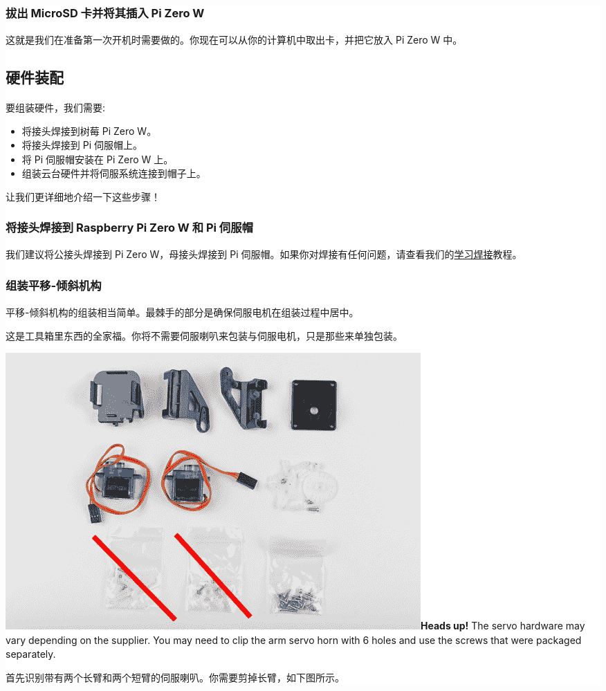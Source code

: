 ### 拔出 MicroSD 卡并将其插入 Pi Zero W

这就是我们在准备第一次开机时需要做的。你现在可以从你的计算机中取出卡，并把它放入 Pi Zero W 中。

## 硬件装配

要组装硬件，我们需要:

*   将接头焊接到树莓 Pi Zero W。
*   将接头焊接到 Pi 伺服帽上。
*   将 Pi 伺服帽安装在 Pi Zero W 上。
*   组装云台硬件并将伺服系统连接到帽子上。

让我们更详细地介绍一下这些步骤！

### 将接头焊接到 Raspberry Pi Zero W 和 Pi 伺服帽

我们建议将公接头焊接到 Pi Zero W，母接头焊接到 Pi 伺服帽。如果你对焊接有任何问题，请查看我们的[学习焊接](https://learn.sparkfun.com/tutorials/how-to-solder-through-hole-soldering)教程。

### 组装平移-倾斜机构

平移-倾斜机构的组装相当简单。最棘手的部分是确保伺服电机在组装过程中居中。

这是工具箱里东西的全家福。你将不需要伺服喇叭来包装与伺服电机，只是那些来单独包装。

[![Don't need these](img/f27c9e423dacf172d245263259bdcf83.png)](https://cdn.sparkfun.com/assets/learn_tutorials/6/5/8/Pi_Servo_Cam_Guide-01.jpg)**Heads up!** The servo hardware may vary depending on the supplier. You may need to clip the arm servo horn with 6 holes and use the screws that were packaged separately.

首先识别带有两个长臂和两个短臂的伺服喇叭。你需要剪掉长臂，如下图所示。
